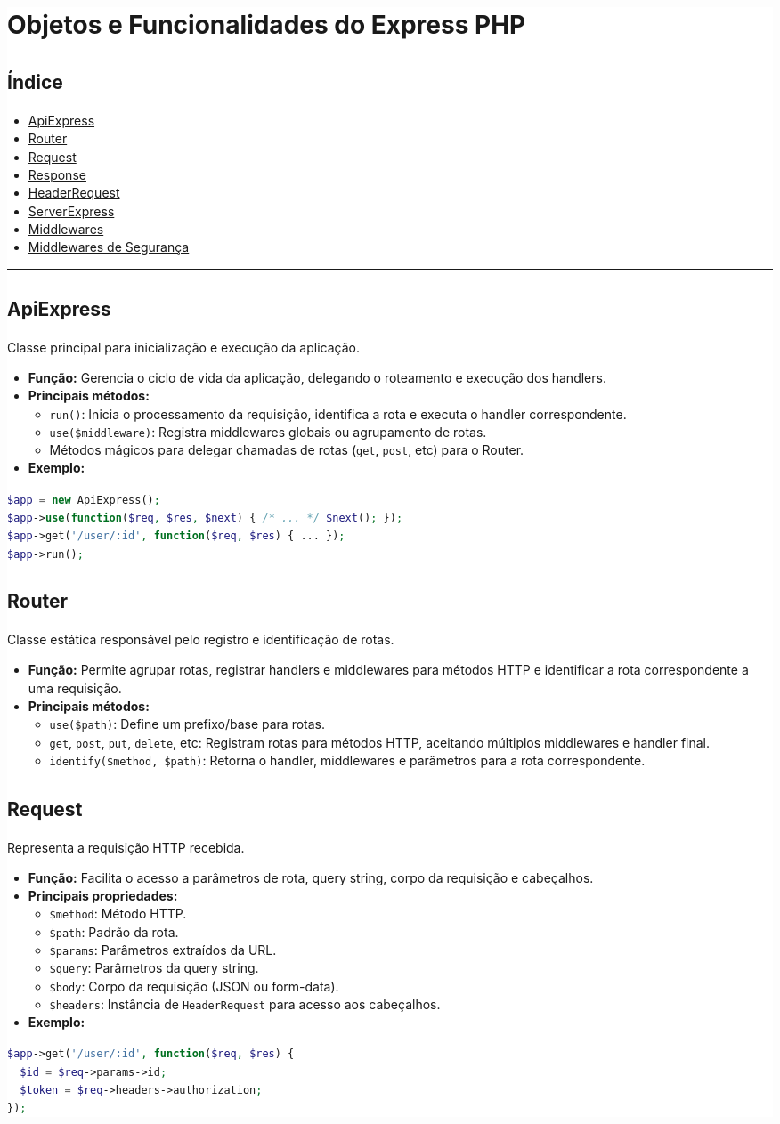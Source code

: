 # Objetos e Funcionalidades do Express PHP

## Índice
- [ApiExpress](#apiexpress)
- [Router](#router)
- [Request](#request)
- [Response](#response)
- [HeaderRequest](#headerrequest)
- [ServerExpress](#serverexpress)
- [Middlewares](#middlewares)
- [Middlewares de Segurança](#middlewares-de-segurança)

---

## ApiExpress
Classe principal para inicialização e execução da aplicação.
- **Função:** Gerencia o ciclo de vida da aplicação, delegando o roteamento e execução dos handlers.
- **Principais métodos:**
  - `run()`: Inicia o processamento da requisição, identifica a rota e executa o handler correspondente.
  - `use($middleware)`: Registra middlewares globais ou agrupamento de rotas.
  - Métodos mágicos para delegar chamadas de rotas (`get`, `post`, etc) para o Router.
- **Exemplo:**
```php
$app = new ApiExpress();
$app->use(function($req, $res, $next) { /* ... */ $next(); });
$app->get('/user/:id', function($req, $res) { ... });
$app->run();
```

## Router
Classe estática responsável pelo registro e identificação de rotas.
- **Função:** Permite agrupar rotas, registrar handlers e middlewares para métodos HTTP e identificar a rota correspondente a uma requisição.
- **Principais métodos:**
  - `use($path)`: Define um prefixo/base para rotas.
  - `get`, `post`, `put`, `delete`, etc: Registram rotas para métodos HTTP, aceitando múltiplos middlewares e handler final.
  - `identify($method, $path)`: Retorna o handler, middlewares e parâmetros para a rota correspondente.

## Request
Representa a requisição HTTP recebida.
- **Função:** Facilita o acesso a parâmetros de rota, query string, corpo da requisição e cabeçalhos.
- **Principais propriedades:**
  - `$method`: Método HTTP.
  - `$path`: Padrão da rota.
  - `$params`: Parâmetros extraídos da URL.
  - `$query`: Parâmetros da query string.
  - `$body`: Corpo da requisição (JSON ou form-data).
  - `$headers`: Instância de `HeaderRequest` para acesso aos cabeçalhos.
- **Exemplo:**
```php
$app->get('/user/:id', function($req, $res) {
  $id = $req->params->id;
  $token = $req->headers->authorization;
});
```
